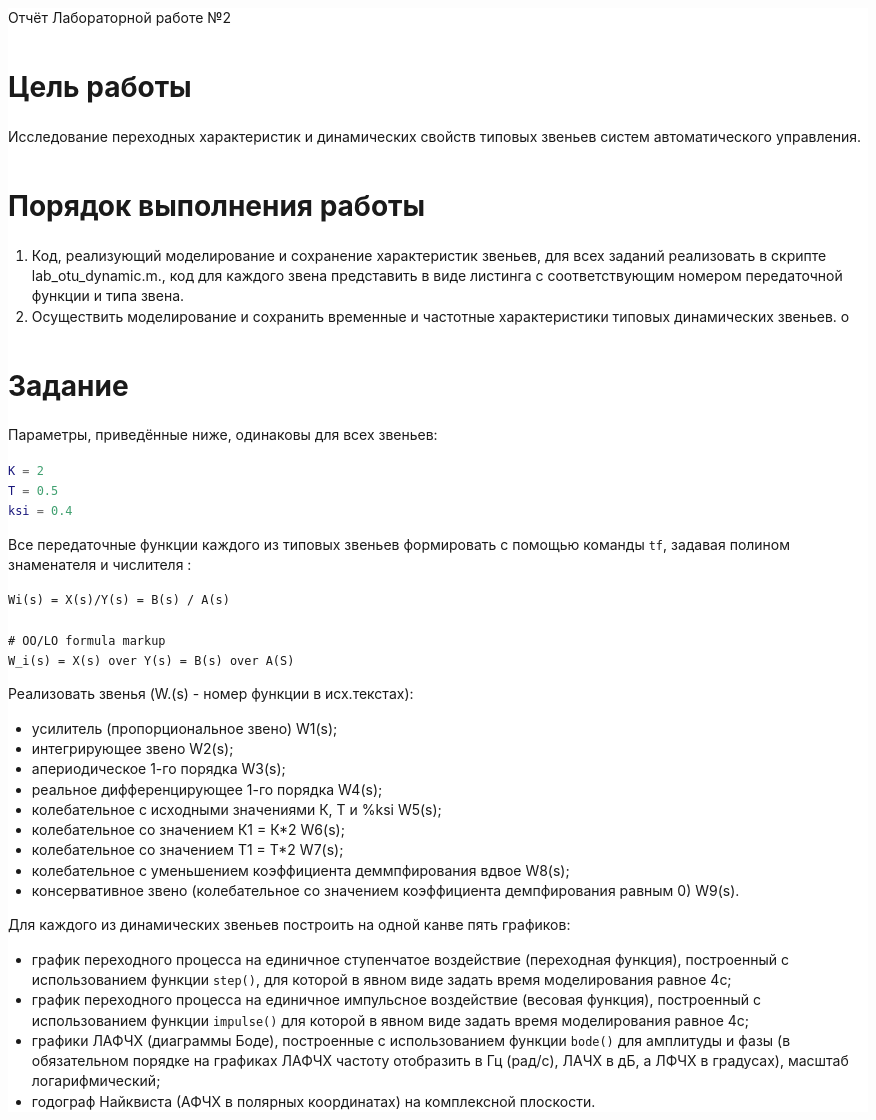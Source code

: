 Отчёт Лабораторной работе №2
# Цель работы

Исследование переходных характеристик и  динамических свойств типовых звеньев систем автоматического управления.

# Порядок выполнения работы

1. Код, реализующий моделирование  и сохранение характеристик звеньев, для всех заданий реализовать в скрипте lab_otu_dynamic.m., код для каждого звена представить в виде листинга с соответствующим номером передаточной функции и типа звена.
2. Осуществить моделирование и сохранить временные и частотные характеристики  типовых динамических звеньев.
o

# Задание

Параметры, приведённые ниже, одинаковы для всех звеньев:

```matlab
K = 2
T = 0.5
ksi = 0.4
```

Все передаточные функции каждого из типовых звеньев формировать с помощью команды `tf`, задавая полином знаменателя и числителя :

```
Wi(s) = Х(s)/Y(s) = B(s) / A(s)

# OO/LO formula markup
W_i(s) = X(s) over Y(s) = B(s) over A(S)
```

Реализовать звенья (W.(s) - номер функции в исх.текстах):

- усилитель (пропорциональное звено) W1(s);
- интегрирующее звено W2(s);
- апериодическое 1-го порядка W3(s);
- реальное дифференцирующее 1-го порядка W4(s);
- колебательное с исходными  значениями К, T и %ksi W5(s);
- колебательное со значением К1 = К*2 W6(s);
- колебательное со значением Т1 = Т*2 W7(s);
- колебательное с уменьшением коэффициента деммпфирования вдвое W8(s);
- консервативное звено (колебательное со значением коэффициента демпфирования равным 0) W9(s).

Для каждого из динамических звеньев построить на одной канве пять графиков:

- график переходного процесса на единичное ступенчатое воздействие (переходная функция), построенный с использованием функции `step()`, для которой в явном виде задать время моделирования равное 4с;
- график переходного процесса на единичное импульсное воздействие (весовая функция), построенный с использованием функции `impulse()` для которой в явном виде задать время моделирования равное 4с;
- графики ЛАФЧХ (диаграммы Боде), построенные с использованием функции `bode()` для амплитуды и фазы (в обязательном порядке на графиках ЛАФЧХ частоту отобразить в Гц (рад/с), ЛАЧХ в дБ, а ЛФЧХ в градусах), масштаб логарифмический;
- годограф Найквиста (АФЧХ в полярных координатах) на комплексной плоскости.
